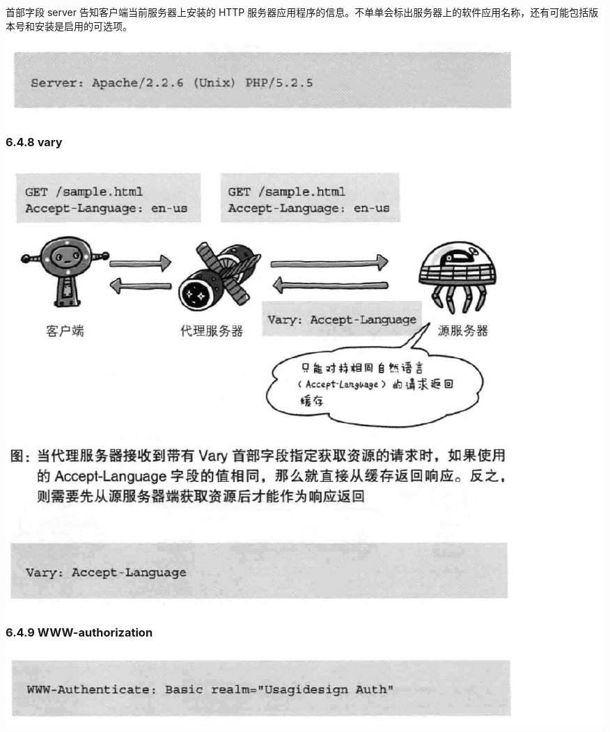 首部字段 server 告知客户端当前服务器上安装的 HTTP 服务器应用程序的信息。不单单会标出服务器上的软件应用名称，还有可能包括版本号和安装是启用的可选项。

![server](/assets/images/writing/2016-07-04-Graphic-HTTP-reading-notes/2016-07-16_145910.png)


### 6.4.8 vary

![vary](/assets/images/writing/2016-07-04-Graphic-HTTP-reading-notes/2016-07-16_145255.png)

### 6.4.9 WWW-authorization

![WWW-authorization](/assets/images/writing/2016-07-04-Graphic-HTTP-reading-notes/2016-07-16_150226.png)
